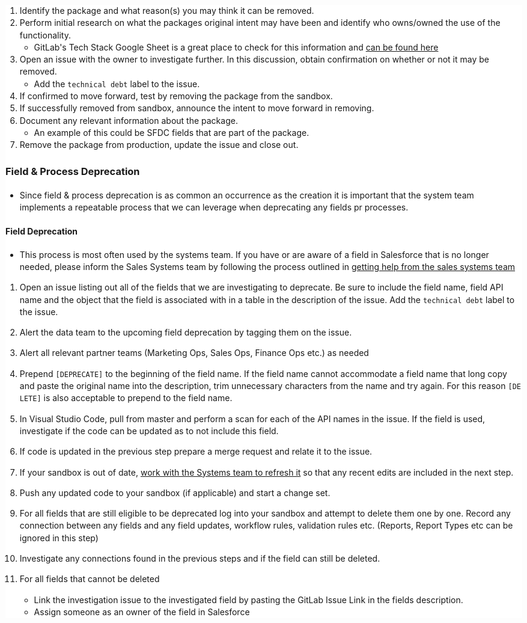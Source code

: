 1. Identify the package and what reason(s) you may think it can be removed.
2. Perform initial research on what the packages original intent may have been and identify who owns/owned the use of the functionality.
   - GitLab's Tech Stack Google Sheet is a great place to check for this information and [can be found here](https://docs.google.com/spreadsheets/d/1mTNZHsK3TWzQdeFqkITKA0pHADjuurv37XMuHv12hDU/edit?usp=sharing)
3. Open an issue with the owner to investigate further. In this discussion, obtain confirmation on whether or not it may be removed.
   - Add the `technical debt` label to the issue.
4. If confirmed to move forward, test by removing the package from the sandbox.
5. If successfully removed from sandbox, announce the intent to move forward in removing.
6. Document any relevant information about the package.
   - An example of this could be SFDC fields that are part of the package.
7. Remove the package from production, update the issue and close out.

### Field & Process Deprecation

- Since field & process deprecation is as common an occurrence as the creation it is important that the system team implements a repeatable process that we can leverage when deprecating any fields pr processes.

#### Field Deprecation

- This process is most often used by the systems team. If you have or are aware of a field in Salesforce that is no longer needed, please inform the Sales Systems team by following the process outlined in [getting help from the sales systems team](#steps-to-getting-help-from-sales-systems)

1. Open an issue listing out all of the fields that we are investigating to deprecate. Be sure to include the field name, field API name and the object that the field is associated with in a table in the description of the issue.  Add the `technical debt` label to the issue.
2. Alert the data team to the upcoming field deprecation by tagging them on the issue.
3. Alert all relevant partner teams (Marketing Ops, Sales Ops, Finance Ops etc.) as needed
4. Prepend `[DEPRECATE]` to the beginning of the field name. If the field name cannot accommodate a field name that long copy and paste the original name into the description, trim unnecessary characters from the name and try again. For this reason `[DELETE]` is also acceptable to prepend to the field name.
5. In Visual Studio Code, pull from master and perform a scan for each of the API names in the issue. If the field is used, investigate if the code can be updated as to not include this field.
6. If code is updated in the previous step prepare a merge request and relate it to the issue.
7. If your sandbox is out of date, [work with the Systems team to refresh it](/handbook/sales/field-operations/sales-systems/#sandbox-refreshes) so that any recent edits are included in the next step.
8. Push any updated code to your sandbox (if applicable) and start a change set.
9. For all fields that are still eligible to be deprecated log into your sandbox and attempt to delete them one by one. Record any connection between any fields and any field updates, workflow rules, validation rules etc. (Reports, Report Types etc can be ignored in this step)
10. Investigate any connections found in the previous steps and if the field can still be deleted.
11. For all fields that cannot be deleted

    - Link the investigation issue to the investigated field by pasting the GitLab Issue Link in the fields description.
    - Assign someone as an owner of the field in Salesforce
